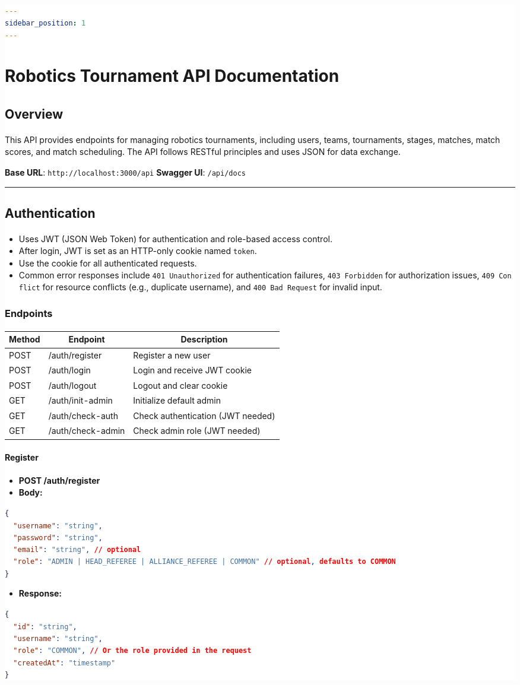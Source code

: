 ```yaml
---
sidebar_position: 1
---
```


# Robotics Tournament API Documentation

## Overview
This API provides endpoints for managing robotics tournaments, including users, teams, tournaments, stages, matches, match scores, and match scheduling. The API follows RESTful principles and uses JSON for data exchange.

**Base URL**: `http://localhost:3000/api`
**Swagger UI**: `/api/docs`

---

## Authentication

- Uses JWT (JSON Web Token) for authentication and role-based access control.
- After login, JWT is set as an HTTP-only cookie named `token`.
- Use the cookie for all authenticated requests.
- Common error responses include `401 Unauthorized` for authentication failures, `403 Forbidden` for authorization issues, `409 Conflict` for resource conflicts (e.g., duplicate username), and `400 Bad Request` for invalid input.

### Endpoints
| Method | Endpoint           | Description                       |
|--------|--------------------|-----------------------------------|
| POST   | /auth/register     | Register a new user               |
| POST   | /auth/login        | Login and receive JWT cookie      |
| POST   | /auth/logout       | Logout and clear cookie           |
| GET    | /auth/init-admin   | Initialize default admin          |
| GET    | /auth/check-auth   | Check authentication (JWT needed) |
| GET    | /auth/check-admin  | Check admin role (JWT needed)     |

#### Register
- **POST /auth/register**
- **Body:**
```json
{
  "username": "string",
  "password": "string",
  "email": "string", // optional
  "role": "ADMIN | HEAD_REFEREE | ALLIANCE_REFEREE | COMMON" // optional, defaults to COMMON
}
```
- **Response:**
```json
{
  "id": "string",
  "username": "string",
  "role": "COMMON", // Or the role provided in the request
  "createdAt": "timestamp"
}
```
